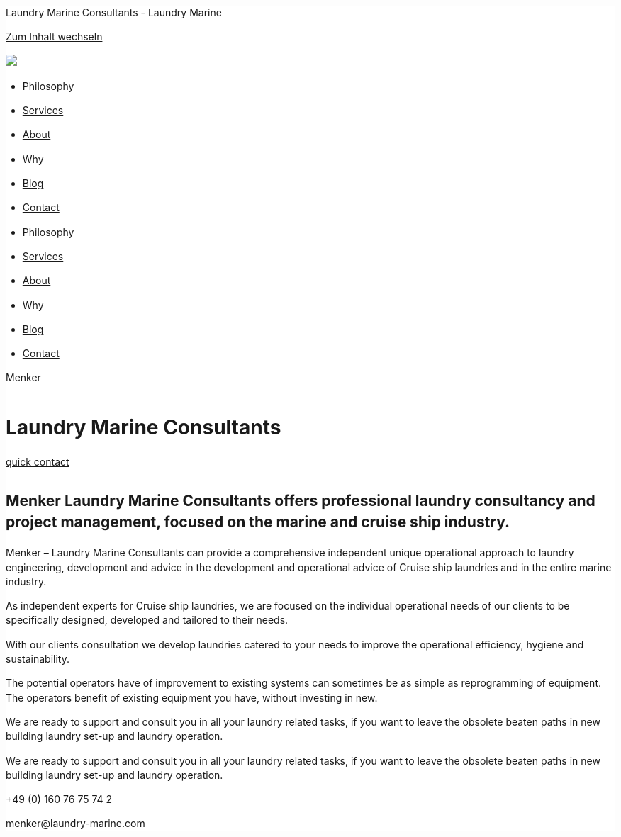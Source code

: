 Laundry Marine Consultants - Laundry Marine


[Zum Inhalt wechseln](#content)


[![](https://laundry-marine.com/wp-content/uploads/2024/02/Menker-Logo-24.png)](https://laundry-marine.com)

* [Philosophy](https://laundry-marine.com/#philosophy)
* [Services](https://laundry-marine.com/#service)
* [About](https://laundry-marine.com/#about)
* [Why](https://laundry-marine.com/#why)
* [Blog](https://laundry-marine.com/blog/)
* [Contact](#contact)

* [Philosophy](https://laundry-marine.com/#philosophy)
* [Services](https://laundry-marine.com/#service)
* [About](https://laundry-marine.com/#about)
* [Why](https://laundry-marine.com/#why)
* [Blog](https://laundry-marine.com/blog/)
* [Contact](#contact)



Menker

Laundry Marine Consultants
==========================

[quick contact](#contact)

Menker Laundry Marine Consultants offers professional laundry consultancy and project management, focused on the marine and cruise ship industry.
-------------------------------------------------------------------------------------------------------------------------------------------------

Menker – Laundry Marine Consultants can provide a comprehensive independent unique operational approach to laundry engineering, development and advice in the development and operational advice of Cruise ship laundries and in the entire marine industry.

As independent experts for Cruise ship laundries, we are focused on the individual operational needs of our clients to be specifically designed, developed and tailored to their needs.

With our clients consultation we develop laundries catered to your needs to improve the operational efficiency, hygiene and sustainability.

The potential operators have of improvement to existing systems can sometimes be as simple as reprogramming of equipment. The operators benefit of existing equipment you have, without investing in new.

We are ready to support and consult you in all your laundry related tasks, if you want to leave the obsolete beaten paths in new building laundry set-up and laundry operation.

We are ready to support and consult you in all your laundry related tasks, if you want to leave the obsolete beaten paths in new building laundry set-up and laundry operation.

[+49 (0) 160 76 75 74 2](tel:+491607675742)

[menker@laundry-marine.com](mailto:menker@laundry-marine.com%20)
